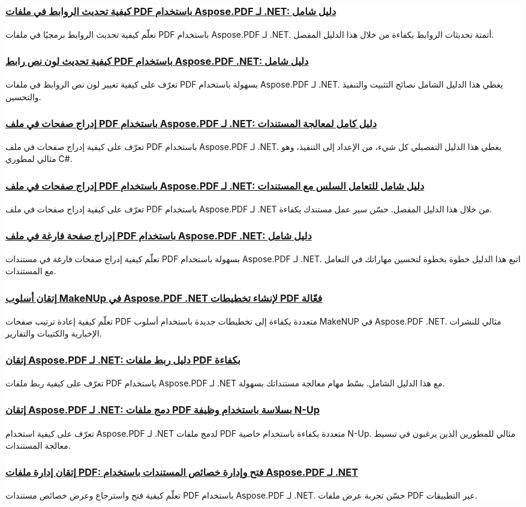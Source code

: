 ### [كيفية تحديث الروابط في ملفات PDF باستخدام Aspose.PDF لـ .NET: دليل شامل](./update-links-pdfs-aspose-pdf-dotnet/)
تعلّم كيفية تحديث الروابط برمجيًا في ملفات PDF باستخدام Aspose.PDF لـ .NET. أتمتة تحديثات الروابط بكفاءة من خلال هذا الدليل المفصل.

### [كيفية تحديث لون نص رابط PDF باستخدام Aspose.PDF .NET: دليل شامل](./update-pdf-link-text-color-aspose-net/)
تعرّف على كيفية تغيير لون نص الروابط في ملفات PDF بسهولة باستخدام Aspose.PDF لـ .NET. يغطي هذا الدليل الشامل نصائح التثبيت والتنفيذ والتحسين.

### [إدراج صفحات في ملف PDF باستخدام Aspose.PDF لـ .NET: دليل كامل لمعالجة المستندات](./insert-pages-pdf-aspose-dotnet-guide/)
تعرّف على كيفية إدراج صفحات في ملف PDF باستخدام Aspose.PDF لـ .NET. يغطي هذا الدليل التفصيلي كل شيء، من الإعداد إلى التنفيذ، وهو مثالي لمطوري C#.

### [إدراج صفحات في ملف PDF باستخدام Aspose.PDF لـ .NET: دليل شامل للتعامل السلس مع المستندات](./aspose-pdf-net-insert-pages-between-numbers/)
تعرّف على كيفية إدراج صفحات في ملف PDF باستخدام Aspose.PDF لـ .NET من خلال هذا الدليل المفصل. حسّن سير عمل مستندك بكفاءة.

### [إدراج صفحة فارغة في ملف PDF باستخدام Aspose.PDF .NET: دليل شامل](./aspose-pdf-net-insert-empty-page/)
تعلّم كيفية إدراج صفحات فارغة في مستندات PDF بسهولة باستخدام Aspose.PDF لـ .NET. اتبع هذا الدليل خطوة بخطوة لتحسين مهاراتك في التعامل مع المستندات.

### [إتقان أسلوب MakeNUp في Aspose.PDF .NET لإنشاء تخطيطات PDF فعّالة](./aspose-pdf-net-make-nup-method-pdf-layout/)
تعلّم كيفية إعادة ترتيب صفحات PDF متعددة بكفاءة إلى تخطيطات جديدة باستخدام أسلوب MakeNUP في Aspose.PDF .NET. مثالي للنشرات الإخبارية والكتيبات والتقارير.

### [إتقان Aspose.PDF لـ .NET: دليل ربط ملفات PDF بكفاءة](./mastering-aspose-pdf-dotnet-pdfs-concatenation-guide/)
تعرّف على كيفية ربط ملفات PDF باستخدام Aspose.PDF لـ .NET مع هذا الدليل الشامل. بسّط مهام معالجة مستنداتك بسهولة.

### [إتقان Aspose.PDF لـ .NET: دمج ملفات PDF بسلاسة باستخدام وظيفة N-Up](./combine-pdfs-aspose-pdf-net-n-up-functionality/)
تعرّف على كيفية استخدام Aspose.PDF لـ .NET لدمج ملفات PDF متعددة بكفاءة باستخدام خاصية N-Up. مثالي للمطورين الذين يرغبون في تبسيط معالجة المستندات.

### [إتقان إدارة ملفات PDF: فتح وإدارة خصائص المستندات باستخدام Aspose.PDF لـ .NET](./aspose-pdf-dotnet-open-manage-properties/)
تعلّم كيفية فتح واسترجاع وعرض خصائص مستندات PDF باستخدام Aspose.PDF لـ .NET. حسّن تجربة عرض ملفات PDF عبر التطبيقات.
